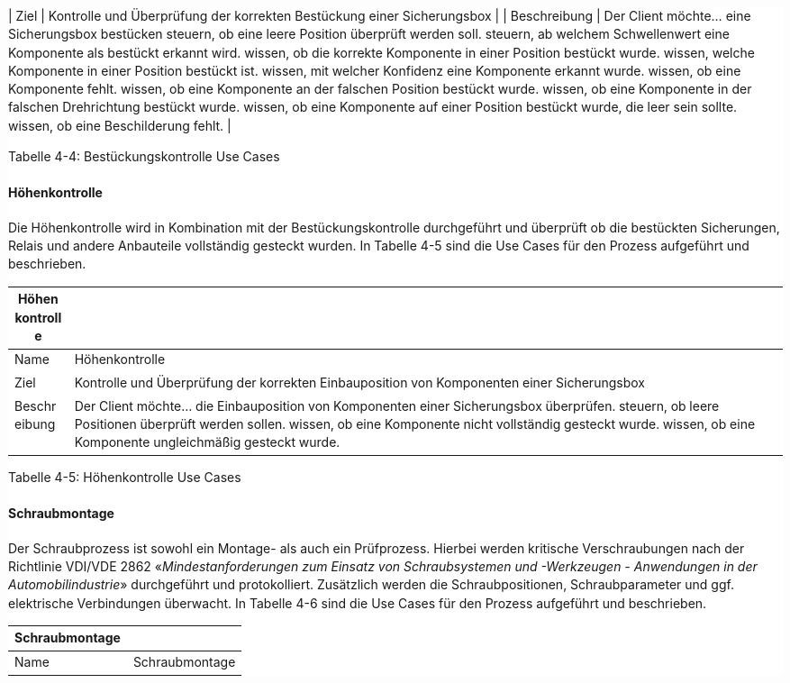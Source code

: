 | Ziel                 | Kontrolle und Überprüfung der korrekten Bestückung einer Sicherungsbox                                                                                                                                                                                                                                                                                                                                                                                                                                                                                                                                                                                                                 |
| Beschreibung         | Der Client möchte… eine Sicherungsbox bestücken steuern, ob eine leere Position überprüft werden soll. steuern, ab welchem Schwellenwert eine Komponente als bestückt erkannt wird. wissen, ob die korrekte Komponente in einer Position bestückt wurde. wissen, welche Komponente in einer Position bestückt ist. wissen, mit welcher Konfidenz eine Komponente erkannt wurde. wissen, ob eine Komponente fehlt. wissen, ob eine Komponente an der falschen Position bestückt wurde. wissen, ob eine Komponente in der falschen Drehrichtung bestückt wurde. wissen, ob eine Komponente auf einer Position bestückt wurde, die leer sein sollte. wissen, ob eine Beschilderung fehlt. |

Tabelle 4-4: Bestückungskontrolle Use Cases

#### Höhenkontrolle

Die Höhenkontrolle wird in Kombination mit der Bestückungskontrolle durchgeführt und überprüft ob die bestückten Sicherungen, Relais und andere Anbauteile vollständig gesteckt wurden. In Tabelle 4-5 sind die Use Cases für den Prozess aufgeführt und beschrieben.

| Höhenkontrolle |                                                                                                                                                                                                                                                                   |
|----------------|-------------------------------------------------------------------------------------------------------------------------------------------------------------------------------------------------------------------------------------------------------------------|
| Name           | Höhenkontrolle                                                                                                                                                                                                                                                    |
| Ziel           | Kontrolle und Überprüfung der korrekten Einbauposition von Komponenten einer Sicherungsbox                                                                                                                                                                        |
| Beschreibung   | Der Client möchte… die Einbauposition von Komponenten einer Sicherungsbox überprüfen. steuern, ob leere Positionen überprüft werden sollen. wissen, ob eine Komponente nicht vollständig gesteckt wurde. wissen, ob eine Komponente ungleichmäßig gesteckt wurde. |

Tabelle 4-5: Höhenkontrolle Use Cases

#### Schraubmontage

Der Schraubprozess ist sowohl ein Montage- als auch ein Prüfprozess. Hierbei werden kritische Verschraubungen nach der Richtlinie VDI/VDE 2862 «*Mindestanforderungen zum Einsatz von Schraubsystemen und -Werkzeugen - Anwendungen in der Automobilindustrie*» durchgeführt und protokolliert. Zusätzlich werden die Schraubpositionen, Schraubparameter und ggf. elektrische Verbindungen überwacht. In Tabelle 4-6 sind die Use Cases für den Prozess aufgeführt und beschrieben.

| Schraubmontage |                                                                                                                                                                                                                                                                                                                                                                                                                                                                                                                                                                                                                                                                |
|----------------|----------------------------------------------------------------------------------------------------------------------------------------------------------------------------------------------------------------------------------------------------------------------------------------------------------------------------------------------------------------------------------------------------------------------------------------------------------------------------------------------------------------------------------------------------------------------------------------------------------------------------------------------------------------|
| Name           | Schraubmontage                                                                                                                                                                                                                                                                                                                                                                                                                                                                                                                                                                                                                                                 |